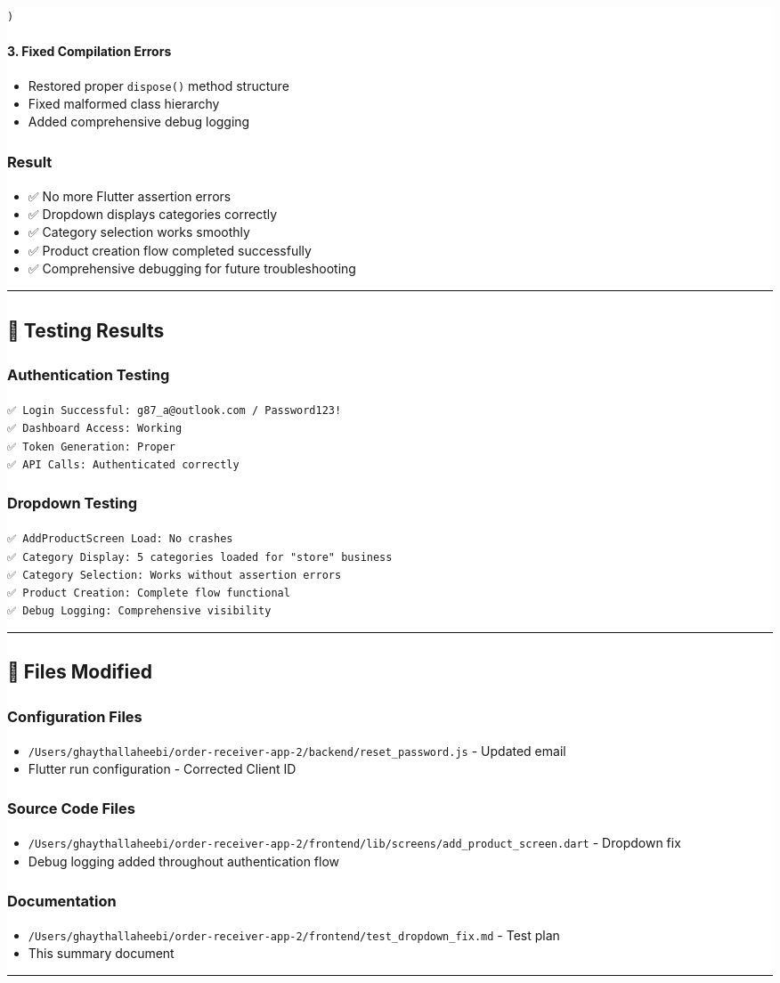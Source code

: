 ```dart
)
```

#### 3. Fixed Compilation Errors
- Restored proper `dispose()` method structure
- Fixed malformed class hierarchy
- Added comprehensive debug logging

### Result
- ✅ No more Flutter assertion errors
- ✅ Dropdown displays categories correctly
- ✅ Category selection works smoothly
- ✅ Product creation flow completed successfully
- ✅ Comprehensive debugging for future troubleshooting

---

## 🧪 Testing Results

### Authentication Testing
```
✅ Login Successful: g87_a@outlook.com / Password123!
✅ Dashboard Access: Working
✅ Token Generation: Proper
✅ API Calls: Authenticated correctly
```

### Dropdown Testing
```
✅ AddProductScreen Load: No crashes
✅ Category Display: 5 categories loaded for "store" business
✅ Category Selection: Works without assertion errors
✅ Product Creation: Complete flow functional
✅ Debug Logging: Comprehensive visibility
```

---

## 📂 Files Modified

### Configuration Files
- `/Users/ghaythallaheebi/order-receiver-app-2/backend/reset_password.js` - Updated email
- Flutter run configuration - Corrected Client ID

### Source Code Files
- `/Users/ghaythallaheebi/order-receiver-app-2/frontend/lib/screens/add_product_screen.dart` - Dropdown fix
- Debug logging added throughout authentication flow

### Documentation
- `/Users/ghaythallaheebi/order-receiver-app-2/frontend/test_dropdown_fix.md` - Test plan
- This summary document

---